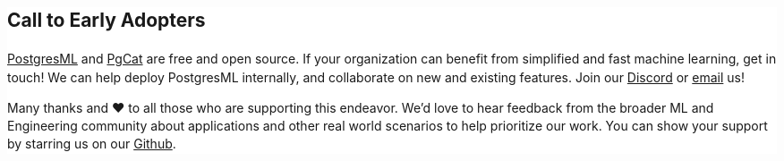 ## Call to Early Adopters

[PostgresML](https://github.com/postgresml/postgresml/) and [PgCat](https://github.com/levkk/pgcat/) are free and open source. If your organization can benefit from simplified and fast machine learning, get in touch! We can help deploy PostgresML internally, and collaborate on new and existing features. Join our [Discord](https://discord.gg/DmyJP3qJ7U) or [email](mailto:team@postgresml.org) us!

Many thanks and ❤️ to all those who are supporting this endeavor. We’d love to hear feedback from the broader ML and Engineering community about applications and other real world scenarios to help prioritize our work. You can show your support by starring us on our [Github](https://github.com/postgresml/postgresml/).
